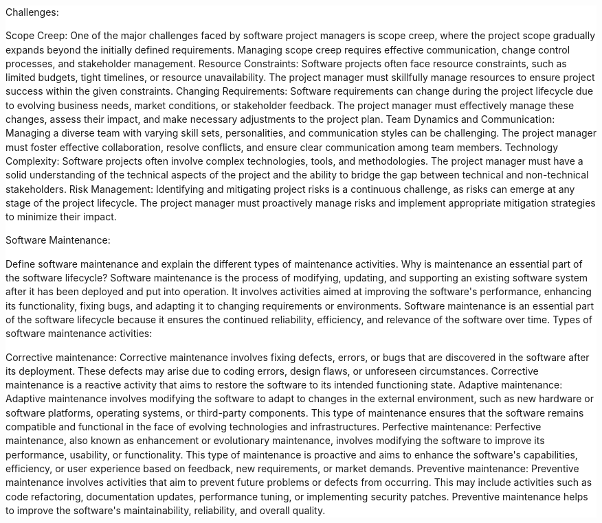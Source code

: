 Challenges:

Scope Creep: One of the major challenges faced by software project managers is scope creep, where the project scope gradually expands beyond the initially defined requirements. Managing scope creep requires effective communication, change control processes, and stakeholder management.
Resource Constraints: Software projects often face resource constraints, such as limited budgets, tight timelines, or resource unavailability. The project manager must skillfully manage resources to ensure project success within the given constraints.
Changing Requirements: Software requirements can change during the project lifecycle due to evolving business needs, market conditions, or stakeholder feedback. The project manager must effectively manage these changes, assess their impact, and make necessary adjustments to the project plan.
Team Dynamics and Communication: Managing a diverse team with varying skill sets, personalities, and communication styles can be challenging. The project manager must foster effective collaboration, resolve conflicts, and ensure clear communication among team members.
Technology Complexity: Software projects often involve complex technologies, tools, and methodologies. The project manager must have a solid understanding of the technical aspects of the project and the ability to bridge the gap between technical and non-technical stakeholders.
Risk Management: Identifying and mitigating project risks is a continuous challenge, as risks can emerge at any stage of the project lifecycle. The project manager must proactively manage risks and implement appropriate mitigation strategies to minimize their impact.


Software Maintenance:

Define software maintenance and explain the different types of maintenance activities. Why is maintenance an essential part of the software lifecycle?
Software maintenance is the process of modifying, updating, and supporting an existing software system after it has been deployed and put into operation. It involves activities aimed at improving the software's performance, enhancing its functionality, fixing bugs, and adapting it to changing requirements or environments. Software maintenance is an essential part of the software lifecycle because it ensures the continued reliability, efficiency, and relevance of the software over time.
Types of software maintenance activities:

Corrective maintenance:
Corrective maintenance involves fixing defects, errors, or bugs that are discovered in the software after its deployment. These defects may arise due to coding errors, design flaws, or unforeseen circumstances. Corrective maintenance is a reactive activity that aims to restore the software to its intended functioning state.
Adaptive maintenance:
Adaptive maintenance involves modifying the software to adapt to changes in the external environment, such as new hardware or software platforms, operating systems, or third-party components. This type of maintenance ensures that the software remains compatible and functional in the face of evolving technologies and infrastructures.
Perfective maintenance:
Perfective maintenance, also known as enhancement or evolutionary maintenance, involves modifying the software to improve its performance, usability, or functionality. This type of maintenance is proactive and aims to enhance the software's capabilities, efficiency, or user experience based on feedback, new requirements, or market demands.
Preventive maintenance:
Preventive maintenance involves activities that aim to prevent future problems or defects from occurring. This may include activities such as code refactoring, documentation updates, performance tuning, or implementing security patches. Preventive maintenance helps to improve the software's maintainability, reliability, and overall quality.
